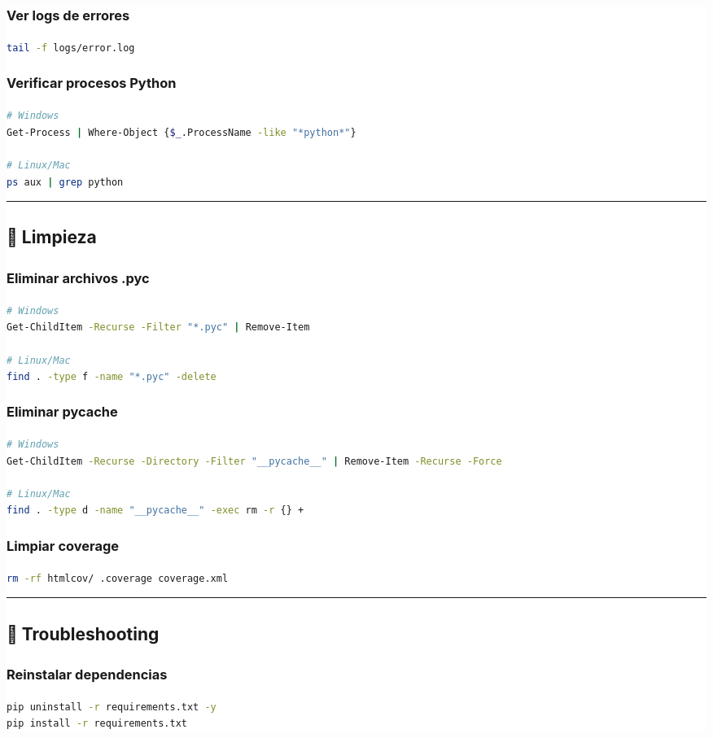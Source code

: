 ### Ver logs de errores
```bash
tail -f logs/error.log
```

### Verificar procesos Python
```bash
# Windows
Get-Process | Where-Object {$_.ProcessName -like "*python*"}

# Linux/Mac
ps aux | grep python
```

---

## 🧹 Limpieza

### Eliminar archivos .pyc
```bash
# Windows
Get-ChildItem -Recurse -Filter "*.pyc" | Remove-Item

# Linux/Mac
find . -type f -name "*.pyc" -delete
```

### Eliminar __pycache__
```bash
# Windows
Get-ChildItem -Recurse -Directory -Filter "__pycache__" | Remove-Item -Recurse -Force

# Linux/Mac
find . -type d -name "__pycache__" -exec rm -r {} +
```

### Limpiar coverage
```bash
rm -rf htmlcov/ .coverage coverage.xml
```

---

## 🔧 Troubleshooting

### Reinstalar dependencias
```bash
pip uninstall -r requirements.txt -y
pip install -r requirements.txt
```
